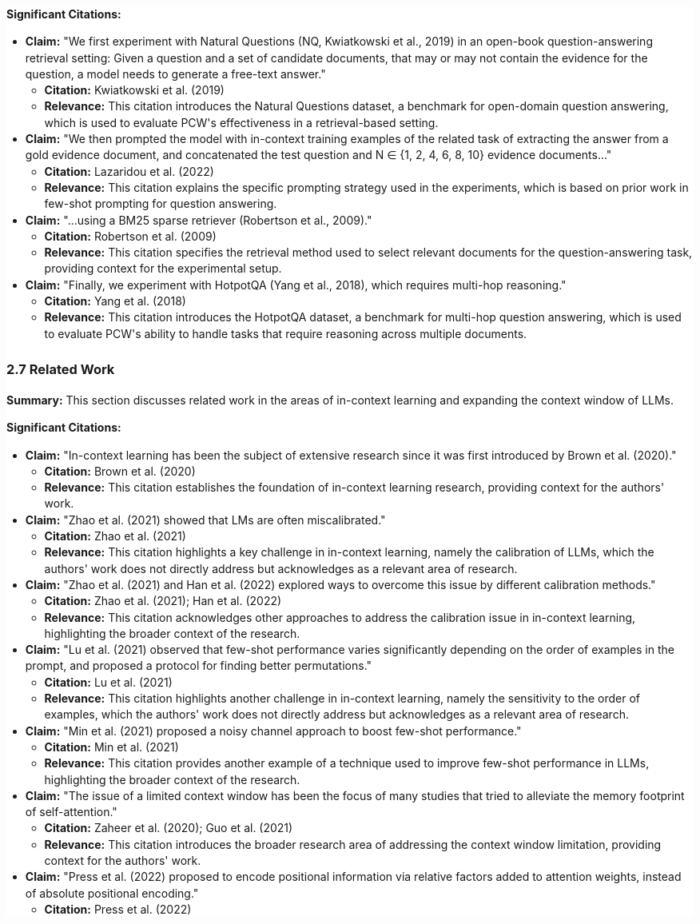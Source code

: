 **Significant Citations:**

* **Claim:** "We first experiment with Natural Questions (NQ, Kwiatkowski et al., 2019) in an open-book question-answering retrieval setting: Given a question and a set of candidate documents, that may or may not contain the evidence for the question, a model needs to generate a free-text answer."
    * **Citation:** Kwiatkowski et al. (2019)
    * **Relevance:** This citation introduces the Natural Questions dataset, a benchmark for open-domain question answering, which is used to evaluate PCW's effectiveness in a retrieval-based setting.
* **Claim:** "We then prompted the model with in-context training examples of the related task of extracting the answer from a gold evidence document, and concatenated the test question and N ∈ {1, 2, 4, 6, 8, 10} evidence documents..."
    * **Citation:** Lazaridou et al. (2022)
    * **Relevance:** This citation explains the specific prompting strategy used in the experiments, which is based on prior work in few-shot prompting for question answering.
* **Claim:** "...using a BM25 sparse retriever (Robertson et al., 2009)."
    * **Citation:** Robertson et al. (2009)
    * **Relevance:** This citation specifies the retrieval method used to select relevant documents for the question-answering task, providing context for the experimental setup.
* **Claim:** "Finally, we experiment with HotpotQA (Yang et al., 2018), which requires multi-hop reasoning."
    * **Citation:** Yang et al. (2018)
    * **Relevance:** This citation introduces the HotpotQA dataset, a benchmark for multi-hop question answering, which is used to evaluate PCW's ability to handle tasks that require reasoning across multiple documents.


### 2.7 Related Work

**Summary:** This section discusses related work in the areas of in-context learning and expanding the context window of LLMs.

**Significant Citations:**

* **Claim:** "In-context learning has been the subject of extensive research since it was first introduced by Brown et al. (2020)."
    * **Citation:** Brown et al. (2020)
    * **Relevance:** This citation establishes the foundation of in-context learning research, providing context for the authors' work.
* **Claim:** "Zhao et al. (2021) showed that LMs are often miscalibrated."
    * **Citation:** Zhao et al. (2021)
    * **Relevance:** This citation highlights a key challenge in in-context learning, namely the calibration of LLMs, which the authors' work does not directly address but acknowledges as a relevant area of research.
* **Claim:** "Zhao et al. (2021) and Han et al. (2022) explored ways to overcome this issue by different calibration methods."
    * **Citation:** Zhao et al. (2021); Han et al. (2022)
    * **Relevance:** This citation acknowledges other approaches to address the calibration issue in in-context learning, highlighting the broader context of the research.
* **Claim:** "Lu et al. (2021) observed that few-shot performance varies significantly depending on the order of examples in the prompt, and proposed a protocol for finding better permutations."
    * **Citation:** Lu et al. (2021)
    * **Relevance:** This citation highlights another challenge in in-context learning, namely the sensitivity to the order of examples, which the authors' work does not directly address but acknowledges as a relevant area of research.
* **Claim:** "Min et al. (2021) proposed a noisy channel approach to boost few-shot performance."
    * **Citation:** Min et al. (2021)
    * **Relevance:** This citation provides another example of a technique used to improve few-shot performance in LLMs, highlighting the broader context of the research.
* **Claim:** "The issue of a limited context window has been the focus of many studies that tried to alleviate the memory footprint of self-attention."
    * **Citation:** Zaheer et al. (2020); Guo et al. (2021)
    * **Relevance:** This citation introduces the broader research area of addressing the context window limitation, providing context for the authors' work.
* **Claim:** "Press et al. (2022) proposed to encode positional information via relative factors added to attention weights, instead of absolute positional encoding."
    * **Citation:** Press et al. (2022)